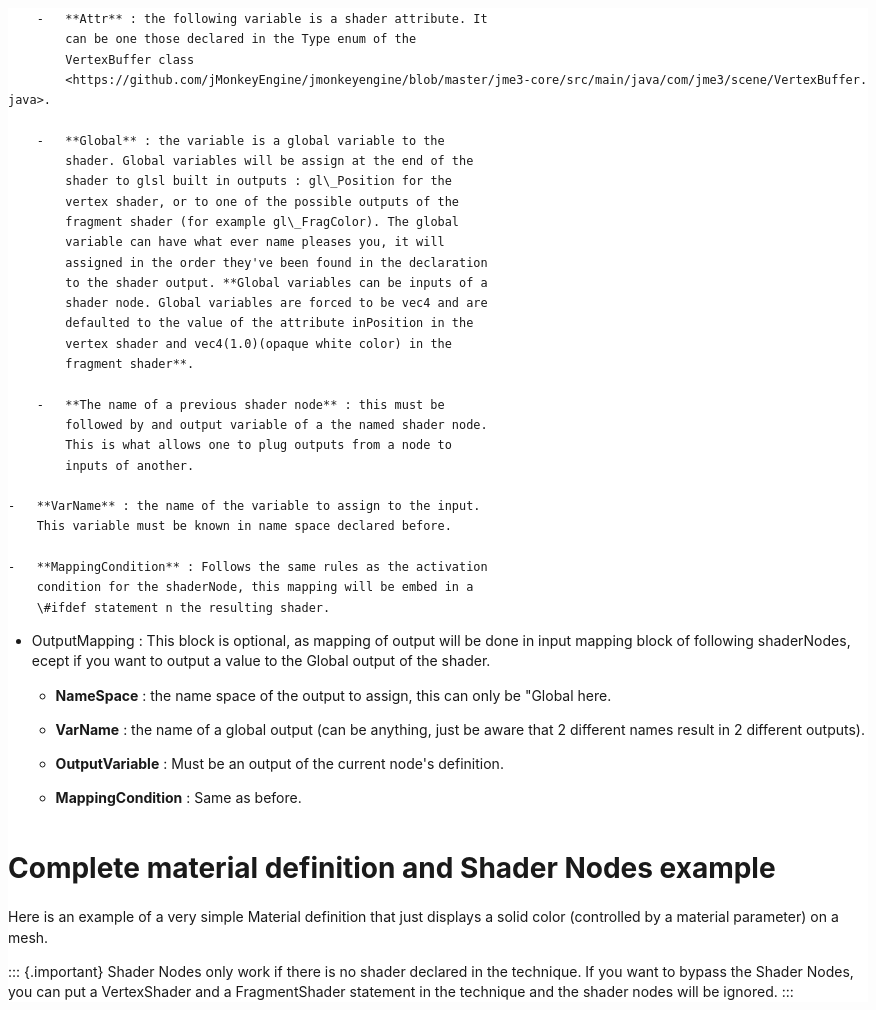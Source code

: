         -   **Attr** : the following variable is a shader attribute. It
            can be one those declared in the Type enum of the
            VertexBuffer class
            <https://github.com/jMonkeyEngine/jmonkeyengine/blob/master/jme3-core/src/main/java/com/jme3/scene/VertexBuffer.java>.

        -   **Global** : the variable is a global variable to the
            shader. Global variables will be assign at the end of the
            shader to glsl built in outputs : gl\_Position for the
            vertex shader, or to one of the possible outputs of the
            fragment shader (for example gl\_FragColor). The global
            variable can have what ever name pleases you, it will
            assigned in the order they've been found in the declaration
            to the shader output. **Global variables can be inputs of a
            shader node. Global variables are forced to be vec4 and are
            defaulted to the value of the attribute inPosition in the
            vertex shader and vec4(1.0)(opaque white color) in the
            fragment shader**.

        -   **The name of a previous shader node** : this must be
            followed by and output variable of a the named shader node.
            This is what allows one to plug outputs from a node to
            inputs of another.

    -   **VarName** : the name of the variable to assign to the input.
        This variable must be known in name space declared before.

    -   **MappingCondition** : Follows the same rules as the activation
        condition for the shaderNode, this mapping will be embed in a
        \#ifdef statement n the resulting shader.

-   OutputMapping : This block is optional, as mapping of output will be
    done in input mapping block of following shaderNodes, ecept if you
    want to output a value to the Global output of the shader.

    -   **NameSpace** : the name space of the output to assign, this can
        only be "Global here.

    -   **VarName** : the name of a global output (can be anything, just
        be aware that 2 different names result in 2 different outputs).

    -   **OutputVariable** : Must be an output of the current node's
        definition.

    -   **MappingCondition** : Same as before.

Complete material definition and Shader Nodes example
=====================================================

Here is an example of a very simple Material definition that just
displays a solid color (controlled by a material parameter) on a mesh.

::: {.important}
Shader Nodes only work if there is no shader declared in the technique.
If you want to bypass the Shader Nodes, you can put a VertexShader and a
FragmentShader statement in the technique and the shader nodes will be
ignored.
:::
